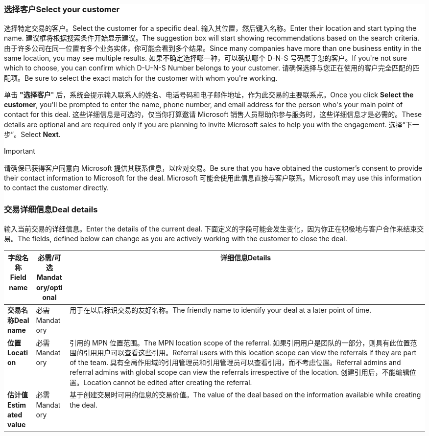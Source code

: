 ### <a name="select-your-customer"></a><span data-ttu-id="2a178-143">选择客户</span><span class="sxs-lookup"><span data-stu-id="2a178-143">Select your customer</span></span>

<span data-ttu-id="2a178-144">选择特定交易的客户。</span><span class="sxs-lookup"><span data-stu-id="2a178-144">Select the customer for a specific deal.</span></span> <span data-ttu-id="2a178-145">输入其位置，然后键入名称。</span><span class="sxs-lookup"><span data-stu-id="2a178-145">Enter their location and start typing the name.</span></span> <span data-ttu-id="2a178-146">建议框将根据搜索条件开始显示建议。</span><span class="sxs-lookup"><span data-stu-id="2a178-146">The suggestion box will start showing recommendations based on the search criteria.</span></span> <span data-ttu-id="2a178-147">由于许多公司在同一位置有多个业务实体，你可能会看到多个结果。</span><span class="sxs-lookup"><span data-stu-id="2a178-147">Since many companies have more than one business entity in the same location, you may see multiple results.</span></span> <span data-ttu-id="2a178-148">如果不确定选择哪一种，可以确认哪个 D-N-S 号码属于您的客户。</span><span class="sxs-lookup"><span data-stu-id="2a178-148">If you're not sure which to choose, you can confirm which D-U-N-S Number belongs to your customer.</span></span> <span data-ttu-id="2a178-149">请确保选择与您正在使用的客户完全匹配的匹配项。</span><span class="sxs-lookup"><span data-stu-id="2a178-149">Be sure to select the exact match for the customer with whom you're working.</span></span>

<span data-ttu-id="2a178-150">单击 **"选择客户**" 后，系统会提示输入联系人的姓名、电话号码和电子邮件地址，作为此交易的主要联系点。</span><span class="sxs-lookup"><span data-stu-id="2a178-150">Once you click **Select the customer**, you'll be prompted to enter the name, phone number, and email address for the person who's your main point of contact for this deal.</span></span> <span data-ttu-id="2a178-151">这些详细信息是可选的，仅当你打算邀请 Microsoft 销售人员帮助你参与服务时，这些详细信息才是必需的。</span><span class="sxs-lookup"><span data-stu-id="2a178-151">These details are optional and are required only if you are planning to invite Microsoft sales to help you with the engagement.</span></span> <span data-ttu-id="2a178-152">选择“下一步”。</span><span class="sxs-lookup"><span data-stu-id="2a178-152">Select **Next**.</span></span>

> [!IMPORTANT]
> <span data-ttu-id="2a178-153">请确保已获得客户同意向 Microsoft 提供其联系信息，以应对交易。</span><span class="sxs-lookup"><span data-stu-id="2a178-153">Be sure that you have obtained the customer’s consent to provide their contact information to Microsoft for the deal.</span></span> <span data-ttu-id="2a178-154">Microsoft 可能会使用此信息直接与客户联系。</span><span class="sxs-lookup"><span data-stu-id="2a178-154">Microsoft may use this information to contact the customer directly.</span></span>

### <a name="deal-details"></a><span data-ttu-id="2a178-155">交易详细信息</span><span class="sxs-lookup"><span data-stu-id="2a178-155">Deal details</span></span>

<span data-ttu-id="2a178-156">输入当前交易的详细信息。</span><span class="sxs-lookup"><span data-stu-id="2a178-156">Enter the details of the current deal.</span></span> <span data-ttu-id="2a178-157">下面定义的字段可能会发生变化，因为你正在积极地与客户合作来结束交易。</span><span class="sxs-lookup"><span data-stu-id="2a178-157">The fields, defined below can change as you are  actively working with the customer to close the deal.</span></span>

| <span data-ttu-id="2a178-158">**字段名称**</span><span class="sxs-lookup"><span data-stu-id="2a178-158">**Field name**</span></span> | <span data-ttu-id="2a178-159">**必需/可选**</span><span class="sxs-lookup"><span data-stu-id="2a178-159">**Mandatory/optional**</span></span> | <span data-ttu-id="2a178-160">**详细信息**</span><span class="sxs-lookup"><span data-stu-id="2a178-160">**Details**</span></span> |
|-------------|--------|-------|
|<span data-ttu-id="2a178-161">**交易名称**</span><span class="sxs-lookup"><span data-stu-id="2a178-161">**Deal name**</span></span> | <span data-ttu-id="2a178-162">必需</span><span class="sxs-lookup"><span data-stu-id="2a178-162">Mandatory</span></span> | <span data-ttu-id="2a178-163">用于在以后标识交易的友好名称。</span><span class="sxs-lookup"><span data-stu-id="2a178-163">The friendly name to identify your deal at a later point of time.</span></span> |
|<span data-ttu-id="2a178-164">**位置**</span><span class="sxs-lookup"><span data-stu-id="2a178-164">**Location**</span></span>| <span data-ttu-id="2a178-165">必需</span><span class="sxs-lookup"><span data-stu-id="2a178-165">Mandatory</span></span> | <span data-ttu-id="2a178-166">引用的 MPN 位置范围。</span><span class="sxs-lookup"><span data-stu-id="2a178-166">The MPN location scope of the referral.</span></span> <span data-ttu-id="2a178-167">如果引用用户是团队的一部分，则具有此位置范围的引用用户可以查看这些引用。</span><span class="sxs-lookup"><span data-stu-id="2a178-167">Referral users with this location scope can view the referrals if they are part of the team.</span></span> <span data-ttu-id="2a178-168">具有全局作用域的引用管理员和引用管理员可以查看引用，而不考虑位置。</span><span class="sxs-lookup"><span data-stu-id="2a178-168">Referral admins and referral admins with global scope can view the referrals irrespective of the location.</span></span> <span data-ttu-id="2a178-169">创建引用后，不能编辑位置。</span><span class="sxs-lookup"><span data-stu-id="2a178-169">Location cannot be edited after creating the referral.</span></span>|
|<span data-ttu-id="2a178-170">**估计值**</span><span class="sxs-lookup"><span data-stu-id="2a178-170">**Estimated value**</span></span> | <span data-ttu-id="2a178-171">必需</span><span class="sxs-lookup"><span data-stu-id="2a178-171">Mandatory</span></span> | <span data-ttu-id="2a178-172">基于创建交易时可用的信息的交易价值。</span><span class="sxs-lookup"><span data-stu-id="2a178-172">The value of the deal based on the information available while creating the deal.</span></span>|